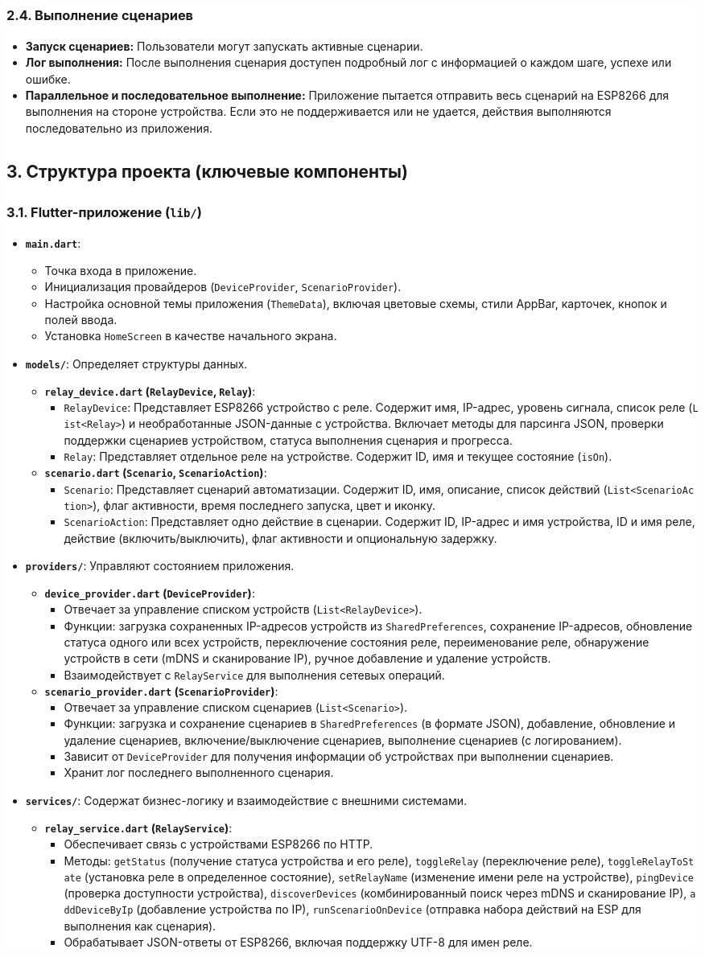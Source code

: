 ### 2.4. Выполнение сценариев

*   **Запуск сценариев:** Пользователи могут запускать активные сценарии.
*   **Лог выполнения:** После выполнения сценария доступен подробный лог с информацией о каждом шаге, успехе или ошибке.
*   **Параллельное и последовательное выполнение:** Приложение пытается отправить весь сценарий на ESP8266 для выполнения на стороне устройства. Если это не поддерживается или не удается, действия выполняются последовательно из приложения.

## 3. Структура проекта (ключевые компоненты)

### 3.1. Flutter-приложение (`lib/`)

*   **`main.dart`**:
    *   Точка входа в приложение.
    *   Инициализация провайдеров (`DeviceProvider`, `ScenarioProvider`).
    *   Настройка основной темы приложения (`ThemeData`), включая цветовые схемы, стили AppBar, карточек, кнопок и полей ввода.
    *   Установка `HomeScreen` в качестве начального экрана.

*   **`models/`**: Определяет структуры данных.
    *   **`relay_device.dart` (`RelayDevice`, `Relay`)**:
        *   `RelayDevice`: Представляет ESP8266 устройство с реле. Содержит имя, IP-адрес, уровень сигнала, список реле (`List<Relay>`) и необработанные JSON-данные с устройства. Включает методы для парсинга JSON, проверки поддержки сценариев устройством, статуса выполнения сценария и прогресса.
        *   `Relay`: Представляет отдельное реле на устройстве. Содержит ID, имя и текущее состояние (`isOn`).
    *   **`scenario.dart` (`Scenario`, `ScenarioAction`)**:
        *   `Scenario`: Представляет сценарий автоматизации. Содержит ID, имя, описание, список действий (`List<ScenarioAction>`), флаг активности, время последнего запуска, цвет и иконку.
        *   `ScenarioAction`: Представляет одно действие в сценарии. Содержит ID, IP-адрес и имя устройства, ID и имя реле, действие (включить/выключить), флаг активности и опциональную задержку.

*   **`providers/`**: Управляют состоянием приложения.
    *   **`device_provider.dart` (`DeviceProvider`)**:
        *   Отвечает за управление списком устройств (`List<RelayDevice>`).
        *   Функции: загрузка сохраненных IP-адресов устройств из `SharedPreferences`, сохранение IP-адресов, обновление статуса одного или всех устройств, переключение состояния реле, переименование реле, обнаружение устройств в сети (mDNS и сканирование IP), ручное добавление и удаление устройств.
        *   Взаимодействует с `RelayService` для выполнения сетевых операций.
    *   **`scenario_provider.dart` (`ScenarioProvider`)**:
        *   Отвечает за управление списком сценариев (`List<Scenario>`).
        *   Функции: загрузка и сохранение сценариев в `SharedPreferences` (в формате JSON), добавление, обновление и удаление сценариев, включение/выключение сценариев, выполнение сценариев (с логированием).
        *   Зависит от `DeviceProvider` для получения информации об устройствах при выполнении сценариев.
        *   Хранит лог последнего выполненного сценария.

*   **`services/`**: Содержат бизнес-логику и взаимодействие с внешними системами.
    *   **`relay_service.dart` (`RelayService`)**:
        *   Обеспечивает связь с устройствами ESP8266 по HTTP.
        *   Методы: `getStatus` (получение статуса устройства и его реле), `toggleRelay` (переключение реле), `toggleRelayToState` (установка реле в определенное состояние), `setRelayName` (изменение имени реле на устройстве), `pingDevice` (проверка доступности устройства), `discoverDevices` (комбинированный поиск через mDNS и сканирование IP), `addDeviceByIp` (добавление устройства по IP), `runScenarioOnDevice` (отправка набора действий на ESP для выполнения как сценария).
        *   Обрабатывает JSON-ответы от ESP8266, включая поддержку UTF-8 для имен реле.
